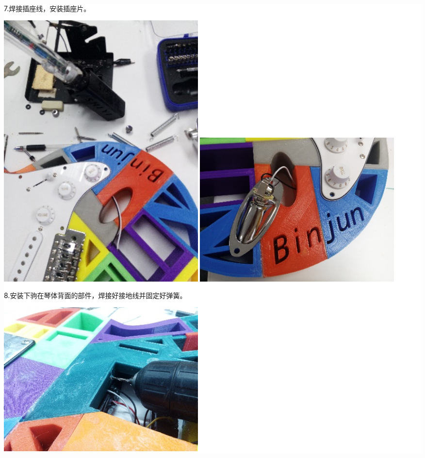 7.焊接插座线，安装插座片。  

<img alt="09" src="日常：FDM3D打印电吉他琴体，制作电吉他/09.jpg" width=400>  

<img alt="10" src="日常：FDM3D打印电吉他琴体，制作电吉他/10.jpg" width=400>  

8.安装下驹在琴体背面的部件，焊接好接地线并固定好弹簧。

<img alt="11" src="日常：FDM3D打印电吉他琴体，制作电吉他/11.jpg" width=400>  
